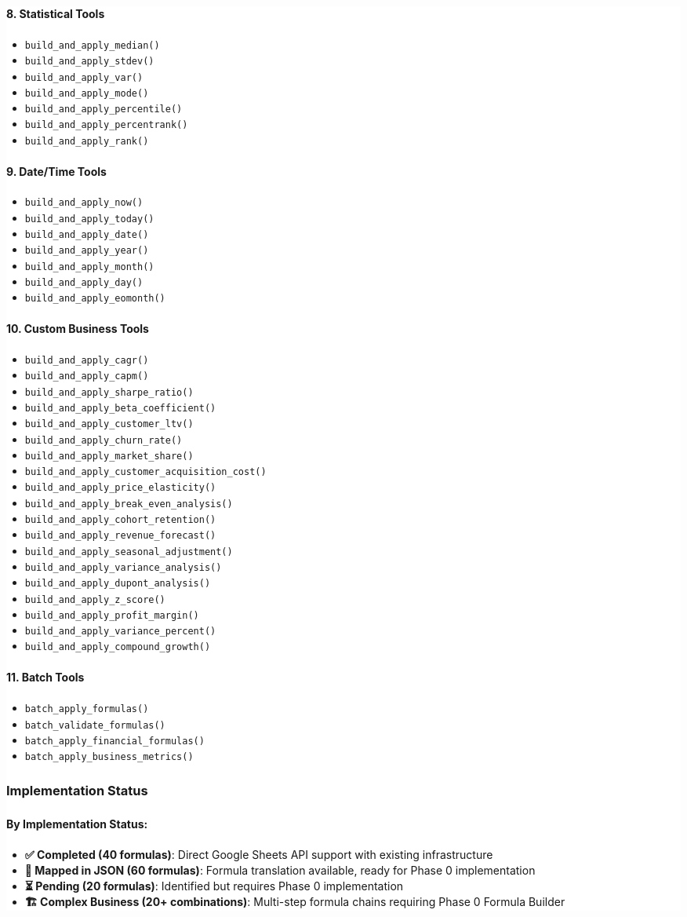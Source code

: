 #### 8. **Statistical Tools**
- `build_and_apply_median()`
- `build_and_apply_stdev()`
- `build_and_apply_var()`
- `build_and_apply_mode()`
- `build_and_apply_percentile()`
- `build_and_apply_percentrank()`
- `build_and_apply_rank()`

#### 9. **Date/Time Tools**
- `build_and_apply_now()`
- `build_and_apply_today()`
- `build_and_apply_date()`
- `build_and_apply_year()`
- `build_and_apply_month()`
- `build_and_apply_day()`
- `build_and_apply_eomonth()`

#### 10. **Custom Business Tools**
- `build_and_apply_cagr()`
- `build_and_apply_capm()`
- `build_and_apply_sharpe_ratio()`
- `build_and_apply_beta_coefficient()`
- `build_and_apply_customer_ltv()`
- `build_and_apply_churn_rate()`
- `build_and_apply_market_share()`
- `build_and_apply_customer_acquisition_cost()`
- `build_and_apply_price_elasticity()`
- `build_and_apply_break_even_analysis()`
- `build_and_apply_cohort_retention()`
- `build_and_apply_revenue_forecast()`
- `build_and_apply_seasonal_adjustment()`
- `build_and_apply_variance_analysis()`
- `build_and_apply_dupont_analysis()`
- `build_and_apply_z_score()`
- `build_and_apply_profit_margin()`
- `build_and_apply_variance_percent()`
- `build_and_apply_compound_growth()`

#### 11. **Batch Tools**
- `batch_apply_formulas()`
- `batch_validate_formulas()`
- `batch_apply_financial_formulas()`
- `batch_apply_business_metrics()`

### Implementation Status

#### By Implementation Status:
- **✅ Completed (40 formulas)**: Direct Google Sheets API support with existing infrastructure
- **🔄 Mapped in JSON (60 formulas)**: Formula translation available, ready for Phase 0 implementation  
- **⏳ Pending (20 formulas)**: Identified but requires Phase 0 implementation
- **🏗️ Complex Business (20+ combinations)**: Multi-step formula chains requiring Phase 0 Formula Builder

